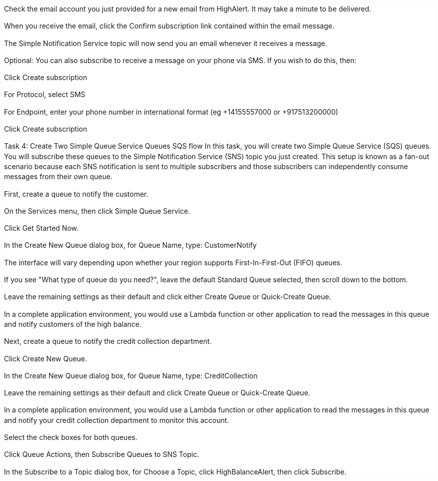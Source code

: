 Check the email account you just provided for a new email from HighAlert. It may take a minute to be delivered.

When you receive the email, click the Confirm subscription link contained within the email message.

The Simple Notification Service topic will now send you an email whenever it receives a message.

Optional: You can also subscribe to receive a message on your phone via SMS. If you wish to do this, then:

Click Create subscription

For Protocol, select SMS

For Endpoint, enter your phone number in international format (eg +14155557000 or +917513200000)

Click Create subscription

   

Task 4: Create Two Simple Queue Service Queues
SQS flow
In this task, you will create two Simple Queue Service (SQS) queues. You will subscribe these queues to the Simple Notification Service (SNS) topic you just created. This setup is known as a fan-out scenario because each SNS notification is sent to multiple subscribers and those subscribers can independently consume messages from their own queue.

First, create a queue to notify the customer.

On the Services menu, then click Simple Queue Service.

Click Get Started Now.

In the Create New Queue dialog box, for Queue Name, type: CustomerNotify

 The interface will vary depending upon whether your region supports First-In-First-Out (FIFO) queues.

If you see "What type of queue do you need?", leave the default Standard Queue selected, then scroll down to the bottom.

Leave the remaining settings as their default and click either Create Queue or Quick-Create Queue.

In a complete application environment, you would use a Lambda function or other application to read the messages in this queue and notify customers of the high balance.

Next, create a queue to notify the credit collection department.

Click Create New Queue.

In the Create New Queue dialog box, for Queue Name, type: CreditCollection

Leave the remaining settings as their default and click Create Queue or Quick-Create Queue.

In a complete application environment, you would use a Lambda function or other application to read the messages in this queue and notify your credit collection department to monitor this account.

Select the check boxes for both queues.

Click Queue Actions, then Subscribe Queues to SNS Topic.

In the Subscribe to a Topic dialog box, for Choose a Topic, click HighBalanceAlert, then click Subscribe.
